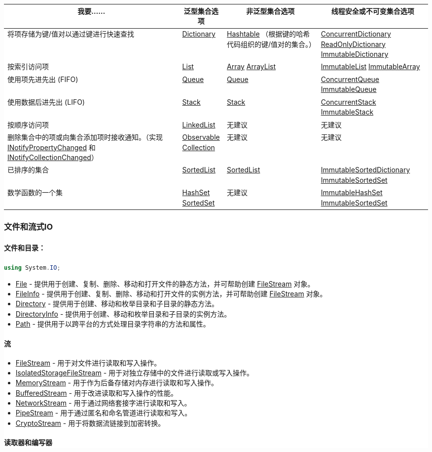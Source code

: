 | 我要……                                                       | 泛型集合选项                                                 | 非泛型集合选项                                               | 线程安全或不可变集合选项                                     |
| ------------------------------------------------------------ | ------------------------------------------------------------ | ------------------------------------------------------------ | ------------------------------------------------------------ |
| 将项存储为键/值对以通过键进行快速查找                        | [Dictionary](https://docs.microsoft.com/zh-cn/dotnet/api/system.collections.generic.dictionary-2) | [Hashtable](https://docs.microsoft.com/zh-cn/dotnet/api/system.collections.hashtable)  （根据键的哈希代码组织的键/值对的集合。） | [ConcurrentDictionary](https://docs.microsoft.com/zh-cn/dotnet/api/system.collections.concurrent.concurrentdictionary-2)  [ReadOnlyDictionary](https://docs.microsoft.com/zh-cn/dotnet/api/system.collections.objectmodel.readonlydictionary-2)  [ImmutableDictionary](https://docs.microsoft.com/zh-cn/dotnet/api/system.collections.immutable.immutabledictionary-2) |
| 按索引访问项                                                 | [List](https://docs.microsoft.com/zh-cn/dotnet/api/system.collections.generic.list-1) | [Array](https://docs.microsoft.com/zh-cn/dotnet/api/system.array)  [ArrayList](https://docs.microsoft.com/zh-cn/dotnet/api/system.collections.arraylist) | [ImmutableList](https://docs.microsoft.com/zh-cn/dotnet/api/system.collections.immutable.immutablelist-1)  [ImmutableArray](https://docs.microsoft.com/zh-cn/dotnet/api/system.collections.immutable.immutablearray) |
| 使用项先进先出 (FIFO)                                        | [Queue](https://docs.microsoft.com/zh-cn/dotnet/api/system.collections.generic.queue-1) | [Queue](https://docs.microsoft.com/zh-cn/dotnet/api/system.collections.queue) | [ConcurrentQueue](https://docs.microsoft.com/zh-cn/dotnet/api/system.collections.concurrent.concurrentqueue-1)  [ImmutableQueue](https://docs.microsoft.com/zh-cn/dotnet/api/system.collections.immutable.immutablequeue-1) |
| 使用数据后进先出 (LIFO)                                      | [Stack](https://docs.microsoft.com/zh-cn/dotnet/api/system.collections.generic.stack-1) | [Stack](https://docs.microsoft.com/zh-cn/dotnet/api/system.collections.stack) | [ConcurrentStack](https://docs.microsoft.com/zh-cn/dotnet/api/system.collections.concurrent.concurrentstack-1)  [ImmutableStack](https://docs.microsoft.com/zh-cn/dotnet/api/system.collections.immutable.immutablestack-1) |
| 按顺序访问项                                                 | [LinkedList](https://docs.microsoft.com/zh-cn/dotnet/api/system.collections.generic.linkedlist-1) | 无建议                                                       | 无建议                                                       |
| 删除集合中的项或向集合添加项时接收通知。（实现 [INotifyPropertyChanged](https://docs.microsoft.com/zh-cn/dotnet/api/system.componentmodel.inotifypropertychanged) 和 [INotifyCollectionChanged](https://docs.microsoft.com/zh-cn/dotnet/api/system.collections.specialized.inotifycollectionchanged)） | [ObservableCollection](https://docs.microsoft.com/zh-cn/dotnet/api/system.collections.objectmodel.observablecollection-1) | 无建议                                                       | 无建议                                                       |
| 已排序的集合                                                 | [SortedList](https://docs.microsoft.com/zh-cn/dotnet/api/system.collections.generic.sortedlist-2) | [SortedList](https://docs.microsoft.com/zh-cn/dotnet/api/system.collections.sortedlist) | [ImmutableSortedDictionary](https://docs.microsoft.com/zh-cn/dotnet/api/system.collections.immutable.immutablesorteddictionary-2)  [ImmutableSortedSet](https://docs.microsoft.com/zh-cn/dotnet/api/system.collections.immutable.immutablesortedset-1) |
| 数学函数的一个集                                             | [HashSet](https://docs.microsoft.com/zh-cn/dotnet/api/system.collections.generic.hashset-1)  [SortedSet](https://docs.microsoft.com/zh-cn/dotnet/api/system.collections.generic.sortedset-1) | 无建议                                                       | [ImmutableHashSet](https://docs.microsoft.com/zh-cn/dotnet/api/system.collections.immutable.immutablehashset-1)  [ImmutableSortedSet](https://docs.microsoft.com/zh-cn/dotnet/api/system.collections.immutable.immutablesortedset-1) |

### 文件和流式IO

#### 文件和目录：

``` c#
using System.IO;

```

* [File](https://docs.microsoft.com/zh-cn/dotnet/api/system.io.file) - 提供用于创建、复制、删除、移动和打开文件的静态方法，并可帮助创建 [FileStream](https://docs.microsoft.com/zh-cn/dotnet/api/system.io.filestream) 对象。
* [FileInfo](https://docs.microsoft.com/zh-cn/dotnet/api/system.io.fileinfo) - 提供用于创建、复制、删除、移动和打开文件的实例方法，并可帮助创建 [FileStream](https://docs.microsoft.com/zh-cn/dotnet/api/system.io.filestream) 对象。
* [Directory](https://docs.microsoft.com/zh-cn/dotnet/api/system.io.directory) - 提供用于创建、移动和枚举目录和子目录的静态方法。
* [DirectoryInfo](https://docs.microsoft.com/zh-cn/dotnet/api/system.io.directoryinfo) - 提供用于创建、移动和枚举目录和子目录的实例方法。
* [Path](https://docs.microsoft.com/zh-cn/dotnet/api/system.io.path) - 提供用于以跨平台的方式处理目录字符串的方法和属性。


#### 流

* [FileStream](https://docs.microsoft.com/zh-cn/dotnet/api/system.io.filestream) - 用于对文件进行读取和写入操作。
* [IsolatedStorageFileStream](https://docs.microsoft.com/zh-cn/dotnet/api/system.io.isolatedstorage.isolatedstoragefilestream) - 用于对独立存储中的文件进行读取或写入操作。
* [MemoryStream](https://docs.microsoft.com/zh-cn/dotnet/api/system.io.memorystream) - 用于作为后备存储对内存进行读取和写入操作。
* [BufferedStream](https://docs.microsoft.com/zh-cn/dotnet/api/system.io.bufferedstream) - 用于改进读取和写入操作的性能。
* [NetworkStream](https://docs.microsoft.com/zh-cn/dotnet/api/system.net.sockets.networkstream) - 用于通过网络套接字进行读取和写入。
* [PipeStream](https://docs.microsoft.com/zh-cn/dotnet/api/system.io.pipes.pipestream) - 用于通过匿名和命名管道进行读取和写入。
* [CryptoStream](https://docs.microsoft.com/zh-cn/dotnet/api/system.security.cryptography.cryptostream) - 用于将数据流链接到加密转换。

#### 读取器和编写器
